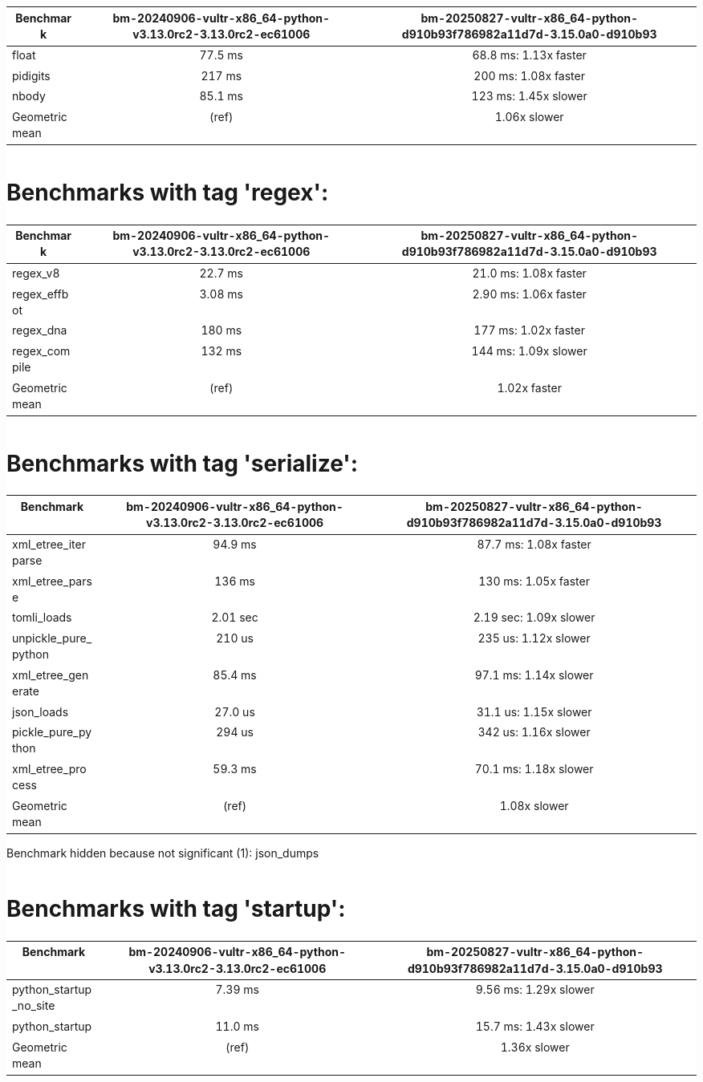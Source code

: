 | Benchmark      | bm-20240906-vultr-x86_64-python-v3.13.0rc2-3.13.0rc2-ec61006 | bm-20250827-vultr-x86_64-python-d910b93f786982a11d7d-3.15.0a0-d910b93 |
|----------------|:------------------------------------------------------------:|:---------------------------------------------------------------------:|
| float          | 77.5 ms                                                      | 68.8 ms: 1.13x faster                                                 |
| pidigits       | 217 ms                                                       | 200 ms: 1.08x faster                                                  |
| nbody          | 85.1 ms                                                      | 123 ms: 1.45x slower                                                  |
| Geometric mean | (ref)                                                        | 1.06x slower                                                          |

Benchmarks with tag 'regex':
============================

| Benchmark      | bm-20240906-vultr-x86_64-python-v3.13.0rc2-3.13.0rc2-ec61006 | bm-20250827-vultr-x86_64-python-d910b93f786982a11d7d-3.15.0a0-d910b93 |
|----------------|:------------------------------------------------------------:|:---------------------------------------------------------------------:|
| regex_v8       | 22.7 ms                                                      | 21.0 ms: 1.08x faster                                                 |
| regex_effbot   | 3.08 ms                                                      | 2.90 ms: 1.06x faster                                                 |
| regex_dna      | 180 ms                                                       | 177 ms: 1.02x faster                                                  |
| regex_compile  | 132 ms                                                       | 144 ms: 1.09x slower                                                  |
| Geometric mean | (ref)                                                        | 1.02x faster                                                          |

Benchmarks with tag 'serialize':
================================

| Benchmark            | bm-20240906-vultr-x86_64-python-v3.13.0rc2-3.13.0rc2-ec61006 | bm-20250827-vultr-x86_64-python-d910b93f786982a11d7d-3.15.0a0-d910b93 |
|----------------------|:------------------------------------------------------------:|:---------------------------------------------------------------------:|
| xml_etree_iterparse  | 94.9 ms                                                      | 87.7 ms: 1.08x faster                                                 |
| xml_etree_parse      | 136 ms                                                       | 130 ms: 1.05x faster                                                  |
| tomli_loads          | 2.01 sec                                                     | 2.19 sec: 1.09x slower                                                |
| unpickle_pure_python | 210 us                                                       | 235 us: 1.12x slower                                                  |
| xml_etree_generate   | 85.4 ms                                                      | 97.1 ms: 1.14x slower                                                 |
| json_loads           | 27.0 us                                                      | 31.1 us: 1.15x slower                                                 |
| pickle_pure_python   | 294 us                                                       | 342 us: 1.16x slower                                                  |
| xml_etree_process    | 59.3 ms                                                      | 70.1 ms: 1.18x slower                                                 |
| Geometric mean       | (ref)                                                        | 1.08x slower                                                          |

Benchmark hidden because not significant (1): json_dumps

Benchmarks with tag 'startup':
==============================

| Benchmark              | bm-20240906-vultr-x86_64-python-v3.13.0rc2-3.13.0rc2-ec61006 | bm-20250827-vultr-x86_64-python-d910b93f786982a11d7d-3.15.0a0-d910b93 |
|------------------------|:------------------------------------------------------------:|:---------------------------------------------------------------------:|
| python_startup_no_site | 7.39 ms                                                      | 9.56 ms: 1.29x slower                                                 |
| python_startup         | 11.0 ms                                                      | 15.7 ms: 1.43x slower                                                 |
| Geometric mean         | (ref)                                                        | 1.36x slower                                                          |
